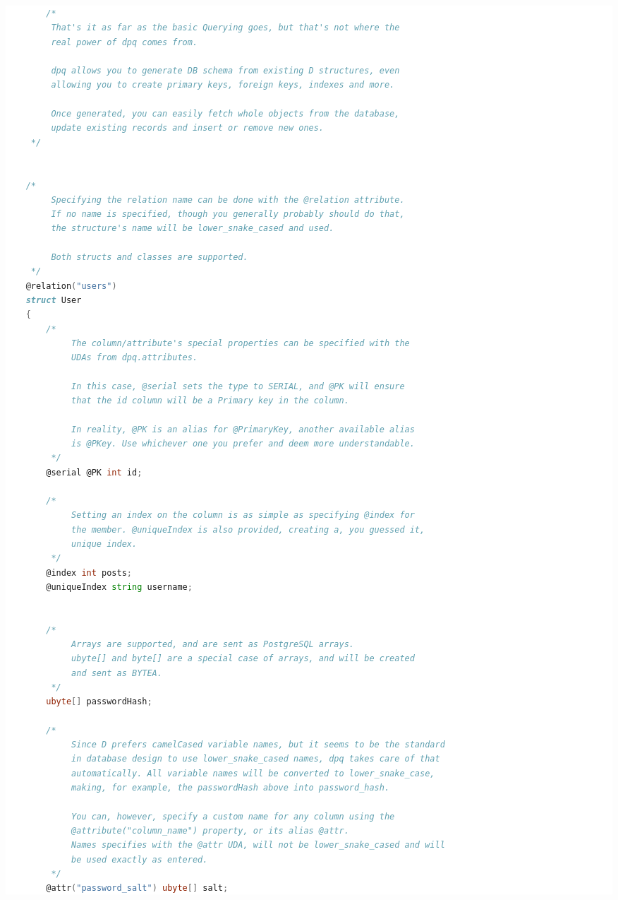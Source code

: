 ```d
		/*
		 That's it as far as the basic Querying goes, but that's not where the
		 real power of dpq comes from.

		 dpq allows you to generate DB schema from existing D structures, even
		 allowing you to create primary keys, foreign keys, indexes and more.

		 Once generated, you can easily fetch whole objects from the database,
		 update existing records and insert or remove new ones.
	 */


	/*
		 Specifying the relation name can be done with the @relation attribute.
		 If no name is specified, though you generally probably should do that,
		 the structure's name will be lower_snake_cased and used.

		 Both structs and classes are supported.
	 */
	@relation("users")
	struct User
	{
		/*
			 The column/attribute's special properties can be specified with the
			 UDAs from dpq.attributes.

			 In this case, @serial sets the type to SERIAL, and @PK will ensure
			 that the id column will be a Primary key in the column.

			 In reality, @PK is an alias for @PrimaryKey, another available alias
			 is @PKey. Use whichever one you prefer and deem more understandable.
		 */
		@serial @PK int id;

		/*
			 Setting an index on the column is as simple as specifying @index for
			 the member. @uniqueIndex is also provided, creating a, you guessed it,
			 unique index.
		 */
		@index int posts;
		@uniqueIndex string username;


		/*
			 Arrays are supported, and are sent as PostgreSQL arrays.
			 ubyte[] and byte[] are a special case of arrays, and will be created
			 and sent as BYTEA.
		 */
		ubyte[] passwordHash;

		/*
			 Since D prefers camelCased variable names, but it seems to be the standard
			 in database design to use lower_snake_cased names, dpq takes care of that
			 automatically. All variable names will be converted to lower_snake_case,
			 making, for example, the passwordHash above into password_hash.

			 You can, however, specify a custom name for any column using the
			 @attribute("column_name") property, or its alias @attr.
			 Names specifies with the @attr UDA, will not be lower_snake_cased and will
			 be used exactly as entered.
		 */
		@attr("password_salt") ubyte[] salt;

```